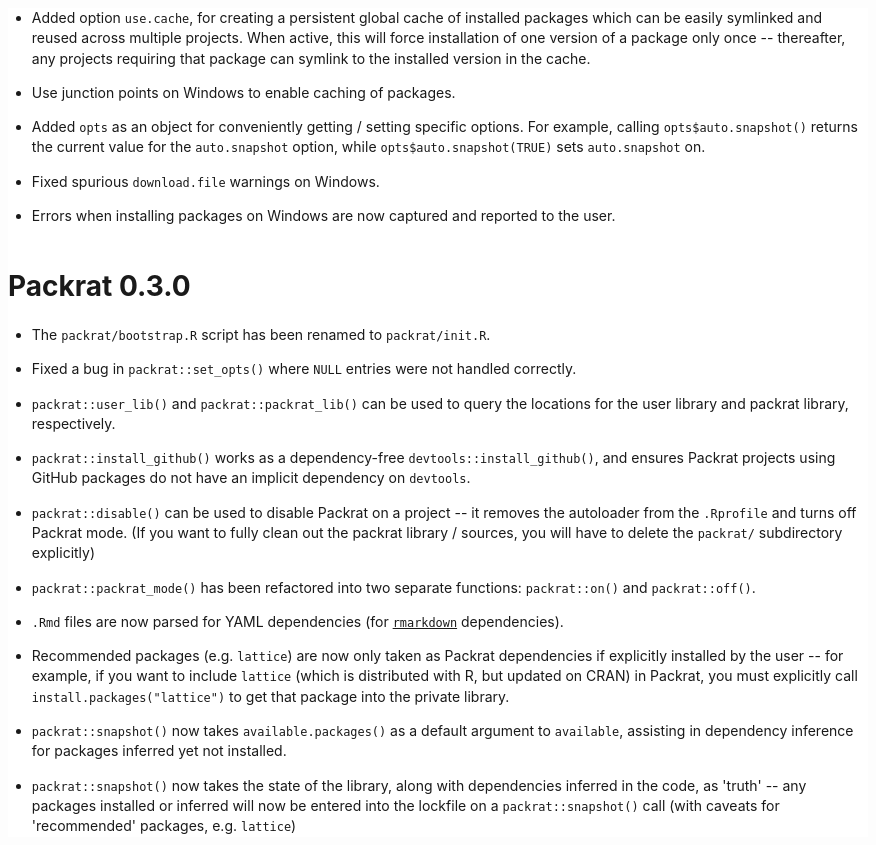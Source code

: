 - Added option `use.cache`, for creating a persistent global cache of
  installed packages which can be easily symlinked and reused across multiple
  projects. When active, this will force installation of one version of a
  package only once -- thereafter, any projects requiring that package can
  symlink to the installed version in the cache.

- Use junction points on Windows to enable caching of packages.

- Added `opts` as an object for conveniently getting / setting specific
  options. For example, calling `opts$auto.snapshot()` returns the current
  value for the `auto.snapshot` option, while `opts$auto.snapshot(TRUE)` sets
  `auto.snapshot` on.

- Fixed spurious `download.file` warnings on Windows.

- Errors when installing packages on Windows are now captured and reported to
  the user.

# Packrat 0.3.0

- The `packrat/bootstrap.R` script has been renamed to `packrat/init.R`.

- Fixed a bug in `packrat::set_opts()` where `NULL` entries were not handled
  correctly.

- `packrat::user_lib()` and `packrat::packrat_lib()` can be used to query the
  locations for the user library and packrat library, respectively.

- `packrat::install_github()` works as a dependency-free
  `devtools::install_github()`, and ensures Packrat projects using GitHub
  packages do not have an implicit dependency on `devtools`.

- `packrat::disable()` can be used to disable Packrat on a project -- it
  removes the autoloader from the `.Rprofile` and turns off Packrat mode. (If
  you want to fully clean out the packrat library / sources, you will have to
  delete the `packrat/` subdirectory explicitly)

- `packrat::packrat_mode()` has been refactored into two separate functions:
  `packrat::on()` and `packrat::off()`.

- `.Rmd` files are now parsed for YAML dependencies (for
  [`rmarkdown`](http://rmarkdown.rstudio.com/) dependencies).

- Recommended packages (e.g. `lattice`) are now only taken as Packrat
  dependencies if explicitly installed by the user -- for example, if you want
  to include `lattice` (which is distributed with R, but updated on CRAN) in
  Packrat, you must explicitly call `install.packages("lattice")` to get that
  package into the private library.

- `packrat::snapshot()` now takes `available.packages()` as a default argument
  to `available`, assisting in dependency inference for packages inferred yet
  not installed.

- `packrat::snapshot()` now takes the state of the library, along with
  dependencies inferred in the code, as 'truth' -- any packages installed or
  inferred will now be entered into the lockfile on a `packrat::snapshot()`
  call (with caveats for 'recommended' packages, e.g. `lattice`)
